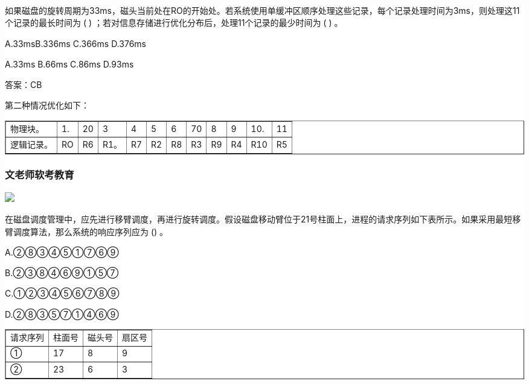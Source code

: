 如果磁盘的旋转周期为33ms，磁头当前处在RO的开始处。若系统使用单缓冲区顺序处理这些记录，每个记录处理时间为3ms，则处理这11个记录的最长时间为 ( ) ；若对信息存储进行优化分布后，处理11个记录的最少时间为 ( ) 。

A.33msB.336ms C.366ms D.376ms

A.33ms B.66ms C.86ms D.93ms

答案：CB

第二种情况优化如下：

<table border="1" ><tr>
<td colspan="1" rowspan="1">物理块。</td>
<td colspan="1" rowspan="1">1. </td>
<td colspan="1" rowspan="1">20 </td>
<td colspan="1" rowspan="1">3 </td>
<td colspan="1" rowspan="1">4 </td>
<td colspan="1" rowspan="1">5 </td>
<td colspan="1" rowspan="1">6 </td>
<td colspan="1" rowspan="1">70 </td>
<td colspan="1" rowspan="1">8 </td>
<td colspan="1" rowspan="1">9 </td>
<td colspan="1" rowspan="1">10. </td>
<td colspan="1" rowspan="1">11 </td>
</tr><tr>
<td colspan="1" rowspan="1">逻辑记录。</td>
<td colspan="1" rowspan="1">RO </td>
<td colspan="1" rowspan="1">R6 </td>
<td colspan="1" rowspan="1">R1。</td>
<td colspan="1" rowspan="1">R7 </td>
<td colspan="1" rowspan="1">R2 </td>
<td colspan="1" rowspan="1">R8 </td>
<td colspan="1" rowspan="1">R3 </td>
<td colspan="1" rowspan="1">R9 </td>
<td colspan="1" rowspan="1">R4 </td>
<td colspan="1" rowspan="1">R10 </td>
<td colspan="1" rowspan="1">R5 </td>
</tr></table>

### 文老师软考教育


![](https://web-api.textin.com/ocr_image/external/e7886147beb86c87.jpg)

在磁盘调度管理中，应先进行移臂调度，再进行旋转调度。假设磁盘移动臂位于21号柱面上，进程的请求序列如下表所示。如果采用最短移臂调度算法，那么系统的响应序列应为 () 。

A.②⑧③④⑤①⑦⑥⑨

B.②③⑧④⑥⑨①⑤⑦

C.①②③④⑤⑥⑦⑧⑨

D.②⑧③⑤⑦①④⑥⑨

<table border="1" ><tr>
<td colspan="1" rowspan="1">请求序列</td>
<td colspan="1" rowspan="1">柱面号</td>
<td colspan="1" rowspan="1">磁头号</td>
<td colspan="1" rowspan="1">扇区号</td>
</tr><tr>
<td colspan="1" rowspan="1">①</td>
<td colspan="1" rowspan="1">17 </td>
<td colspan="1" rowspan="1">8 </td>
<td colspan="1" rowspan="1">9 </td>
</tr><tr>
<td colspan="1" rowspan="1">②</td>
<td colspan="1" rowspan="1">23 </td>
<td colspan="1" rowspan="1">6 </td>
<td colspan="1" rowspan="1">3 </td>